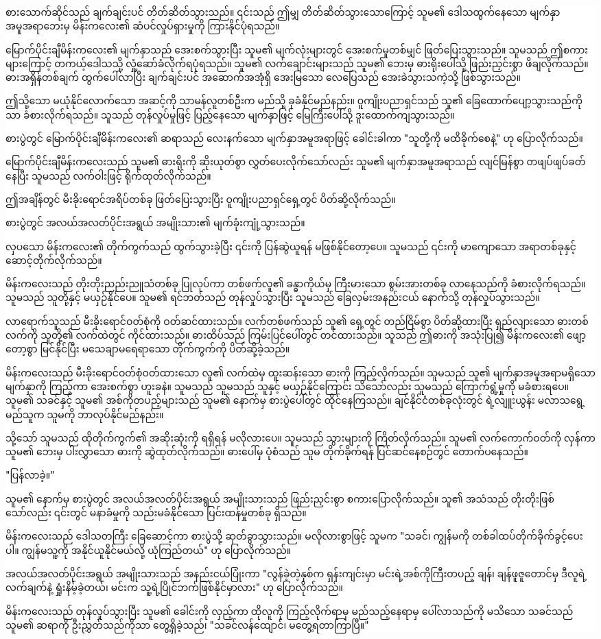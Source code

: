 စားသောက်ဆိုင်သည် ချက်ချင်းပင် တိတ်ဆိတ်သွားသည်။ ၎င်းသည် ဤမျှ တိတ်ဆိတ်သွားသောကြောင့် သူမ၏ ဒေါသထွက်နေသော မျက်နှာအမူအရာဘေးမှ မိန်းကလေး၏ ဆံပင်လှုပ်ရှားမှုကို ကြားနိုင်ပုံရသည်။

မြောက်ပိုင်းချီမိန်းကလေး၏ မျက်နှာသည် အေးစက်သွားပြီး သူမ၏ မျက်လုံးများတွင် အေးစက်မှုတစ်မျှင် ဖြတ်ပြေးသွားသည်။ သူမသည် ဤစကားများကြောင့် တကယ့်ဒေါသသို့ လှုံ့ဆော်ခံလိုက်ရပုံရသည်။ သူမ၏ လက်ချောင်းများသည် သူမ၏ ဘေးမှ ဓားရိုးပေါ်သို့ ဖြည်းညှင်းစွာ ဖိချလိုက်သည်။ ဓားအရှိန်တစ်ချက် ထွက်ပေါ်လာပြီး ချက်ချင်းပင် အဆောက်အအုံရှိ အေးမြသော လေပြေသည် အေးခဲသွားသကဲ့သို့ ဖြစ်သွားသည်။

ဤသို့သော မယုံနိုင်လောက်သော အဆင့်ကို သာမန်လူတစ်ဦးက မည်သို့ ခုခံနိုင်မည်နည်း။ ဝူကျိုးပညာရှင်သည် သူ၏ ခြေထောက်ပျော့သွားသည်ကိုသာ ခံစားလိုက်ရသည်။ သူသည် တုန်လှုပ်မှုဖြင့် ပြည့်နေသော မျက်နှာဖြင့် မြေကြီးပေါ်သို့ ဒူးထောက်ကျသွားသည်။

စားပွဲတွင် မြောက်ပိုင်းချီမိန်းကလေး၏ ဆရာသည် လေးနက်သော မျက်နှာအမူအရာဖြင့် ခေါင်းခါကာ "သူတို့ကို မထိခိုက်စေနဲ့" ဟု ပြောလိုက်သည်။

မြောက်ပိုင်းချီမိန်းကလေးသည် သူမ၏ ဓားရိုးကို ဆိုးယုတ်စွာ လွှတ်ပေးလိုက်သော်လည်း သူမ၏ မျက်နှာအမူအရာသည် လျင်မြန်စွာ တဖျပ်ဖျပ်ခတ်နေပြီး သူမသည် လက်ဝါးဖြင့် ရိုက်ထုတ်လိုက်သည်။

ဤအချိန်တွင် မီးခိုးရောင်အရိပ်တစ်ခု ဖြတ်ပြေးသွားပြီး ဝူကျိုးပညာရှင်ရှေ့တွင် ပိတ်ဆို့လိုက်သည်။

စားပွဲတွင် အလယ်အလတ်ပိုင်းအရွယ် အမျိုးသား၏ မျက်ခုံးကျုံ့သွားသည်။

လှပသော မိန်းကလေး၏ တိုက်ကွက်သည် ထွက်သွားခဲ့ပြီး ၎င်းကို ပြန်ဆွဲယူရန် မဖြစ်နိုင်တော့ပေ။ သူမသည် ၎င်းကို မာကျောသော အရာတစ်ခုနှင့် ဆောင့်တိုက်လိုက်သည်။

မိန်းကလေးသည် တိုးတိုးညည်းညူသံတစ်ခု ပြုလုပ်ကာ တစ်ဖက်လူ၏ ခန္ဓာကိုယ်မှ ကြီးမားသော စွမ်းအားတစ်ခု လာနေသည်ကို ခံစားလိုက်ရသည်။ သူမသည် သူတို့နှင့် မယှဉ်နိုင်ပေ။ သူမ၏ ရင်ဘတ်သည် တုန်လှုပ်သွားပြီး သူမသည် ခြေလှမ်းအနည်းငယ် နောက်သို့ တုန်လှုပ်သွားသည်။

လာရောက်သူသည် မီးခိုးရောင်ဝတ်စုံကို ဝတ်ဆင်ထားသည်။ လက်တစ်ဖက်သည် သူ၏ ရှေ့တွင် တည်ငြိမ်စွာ ပိတ်ဆို့ထားပြီး ရှည်လျားသော ဓားတစ်လက်ကို သူတို့၏ လက်ထဲတွင် ကိုင်ထားသည်။ ဓားထိပ်သည် ကြမ်းပြင်ပေါ်တွင် တင်ထားသည်။ သူသည် ဤဓားကို အသုံးပြု၍ မိန်းကလေး၏ ဖျော့တော့စွာ မြင်နိုင်ပြီး မသေချာမရေရာသော တိုက်ကွက်ကို ပိတ်ဆို့ခဲ့သည်။

မိန်းကလေးသည် မီးခိုးရောင်ဝတ်စုံဝတ်ထားသော လူ၏ လက်ထဲမှ ထူးဆန်းသော ဓားကို ကြည့်လိုက်သည်။ သူမသည် သူ၏ မျက်နှာအမူအရာမရှိသော မျက်နှာကို ကြည့်ကာ အေးစက်စွာ ဟူးခနဲ။ သူမသည် သူမသည် သူနှင့် မယှဉ်နိုင်ကြောင်း သိသော်လည်း သူမသည် ကြောက်ရွံ့မှုကို မခံစားရပေ။ သူမ၏ သခင်နှင့် သူမ၏ အစ်ကိုတပည့်များသည် သူမ၏ နောက်မှ စားပွဲပေါ်တွင် ထိုင်နေကြသည်။ ချင်နိုင်ငံတစ်ခုလုံးတွင် ရဲ့လျူးယွန်း မလာသရွေ့ မည်သူက သူမကို ဘာလုပ်နိုင်မည်နည်း။

သို့သော် သူမသည် ထိုတိုက်ကွက်၏ အဆိုးဆုံးကို ရရှိရန် မလိုလားပေ။ သူမသည် သွားများကို ကြိတ်လိုက်သည်။ သူမ၏ လက်ကောက်ဝတ်ကို လှန်ကာ သူမ၏ ဘေးမှ ပါးလွှာသော ဓားကို ဆွဲထုတ်လိုက်သည်။ ဓားပေါ်မှ ပုံစံသည် သူမ တိုက်ခိုက်ရန် ပြင်ဆင်နေစဉ်တွင် တောက်ပနေသည်။

"ပြန်လာခဲ့။"

သူမ၏ နောက်မှ စားပွဲတွင် အလယ်အလတ်ပိုင်းအရွယ် အမျိုးသားသည် ဖြည်းညှင်းစွာ စကားပြောလိုက်သည်။ သူ၏ အသံသည် တိုးတိုးဖြစ်သော်လည်း ၎င်းတွင် မနာခံမှုကို သည်းမခံနိုင်သော ပြင်းထန်မှုတစ်ခု ရှိသည်။

မိန်းကလေးသည် ဒေါသတကြီး ခြေဆောင့်ကာ စားပွဲသို့ ဆုတ်ခွာသွားသည်။ မလိုလားစွာဖြင့် သူမက "သခင်၊ ကျွန်မကို တစ်ခါထပ်တိုက်ခိုက်ခွင့်ပေးပါ။ ကျွန်မသူ့ကို အနိုင်ယူနိုင်မယ်လို့ ယုံကြည်တယ်" ဟု ပြောလိုက်သည်။

အလယ်အလတ်ပိုင်းအရွယ် အမျိုးသားသည် အနည်းငယ်ပြုံးကာ "လွန်ခဲ့တဲ့နှစ်က ရှန်းကျင်းမှာ မင်းရဲ့အစ်ကိုကြီးတပည့် ချန်၊ ချန်ဖူဇူတောင်မှ ဒီလူရဲ့လက်ချက်နဲ့ ရှုံးနိမ့်ခဲ့တယ်၊ မင်းက သူ့ရဲ့ပြိုင်ဘက်ဖြစ်နိုင်မှာလား" ဟု ပြောလိုက်သည်။

မိန်းကလေးသည် တုန်လှုပ်သွားပြီး သူမ၏ ခေါင်းကို လှည့်ကာ ထိုလူကို ကြည့်လိုက်ရာမှ မည်သည့်နေရာမှ ပေါ်လာသည်ကို မသိသော သခင်သည် သူမ၏ ဆရာကို ဦးညွှတ်သည်ကိုသာ တွေ့ရှိခဲ့သည်၊ "သခင်လန်ထျောင်၊ မတွေ့ရတာကြာပြီ။"
